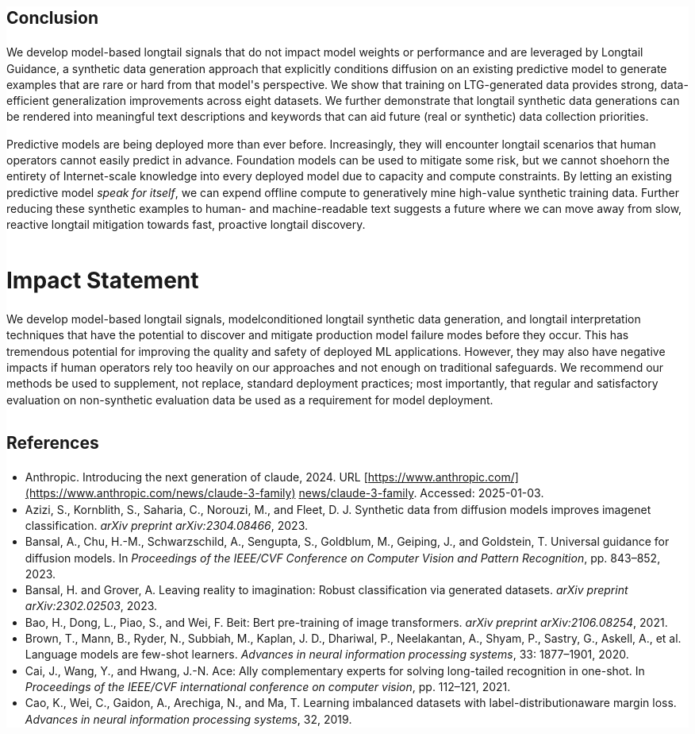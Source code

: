 ## **Conclusion**

We develop model-based longtail signals that do not impact model weights or performance and are leveraged by Longtail Guidance, a synthetic data generation approach that explicitly conditions diffusion on an existing predictive model to generate examples that are rare or hard from that model's perspective. We show that training on LTG-generated data provides strong, data-efficient generalization improvements across eight datasets. We further demonstrate that longtail synthetic data generations can be rendered into meaningful text descriptions and keywords that can aid future (real or synthetic) data collection priorities.

Predictive models are being deployed more than ever before. Increasingly, they will encounter longtail scenarios that human operators cannot easily predict in advance. Foundation models can be used to mitigate some risk, but we cannot shoehorn the entirety of Internet-scale knowledge into every deployed model due to capacity and compute constraints. By letting an existing predictive model *speak for itself*, we can expend offline compute to generatively mine high-value synthetic training data. Further reducing these synthetic examples to human- and machine-readable text suggests a future where we can move away from slow, reactive longtail mitigation towards fast, proactive longtail discovery.

# Impact Statement

We develop model-based longtail signals, modelconditioned longtail synthetic data generation, and longtail interpretation techniques that have the potential to discover and mitigate production model failure modes before they occur. This has tremendous potential for improving the quality and safety of deployed ML applications. However, they may also have negative impacts if human operators rely too heavily on our approaches and not enough on traditional safeguards. We recommend our methods be used to supplement, not replace, standard deployment practices; most importantly, that regular and satisfactory evaluation on non-synthetic evaluation data be used as a requirement for model deployment.

## References

- <span id="page-9-3"></span>Anthropic. Introducing the next generation of claude, 2024. URL [https://www.anthropic.com/](https://www.anthropic.com/news/claude-3-family) [news/claude-3-family](https://www.anthropic.com/news/claude-3-family). Accessed: 2025-01-03.
- <span id="page-9-15"></span>Azizi, S., Kornblith, S., Saharia, C., Norouzi, M., and Fleet, D. J. Synthetic data from diffusion models improves imagenet classification. *arXiv preprint arXiv:2304.08466*, 2023.
- <span id="page-9-5"></span>Bansal, A., Chu, H.-M., Schwarzschild, A., Sengupta, S., Goldblum, M., Geiping, J., and Goldstein, T. Universal guidance for diffusion models. In *Proceedings of the IEEE/CVF Conference on Computer Vision and Pattern Recognition*, pp. 843–852, 2023.
- <span id="page-9-0"></span>Bansal, H. and Grover, A. Leaving reality to imagination: Robust classification via generated datasets. *arXiv preprint arXiv:2302.02503*, 2023.
- <span id="page-9-17"></span>Bao, H., Dong, L., Piao, S., and Wei, F. Beit: Bert pre-training of image transformers. *arXiv preprint arXiv:2106.08254*, 2021.
- <span id="page-9-2"></span>Brown, T., Mann, B., Ryder, N., Subbiah, M., Kaplan, J. D., Dhariwal, P., Neelakantan, A., Shyam, P., Sastry, G., Askell, A., et al. Language models are few-shot learners. *Advances in neural information processing systems*, 33: 1877–1901, 2020.
- <span id="page-9-12"></span>Cai, J., Wang, Y., and Hwang, J.-N. Ace: Ally complementary experts for solving long-tailed recognition in one-shot. In *Proceedings of the IEEE/CVF international conference on computer vision*, pp. 112–121, 2021.
- <span id="page-9-11"></span>Cao, K., Wei, C., Gaidon, A., Arechiga, N., and Ma, T. Learning imbalanced datasets with label-distributionaware margin loss. *Advances in neural information processing systems*, 32, 2019.
